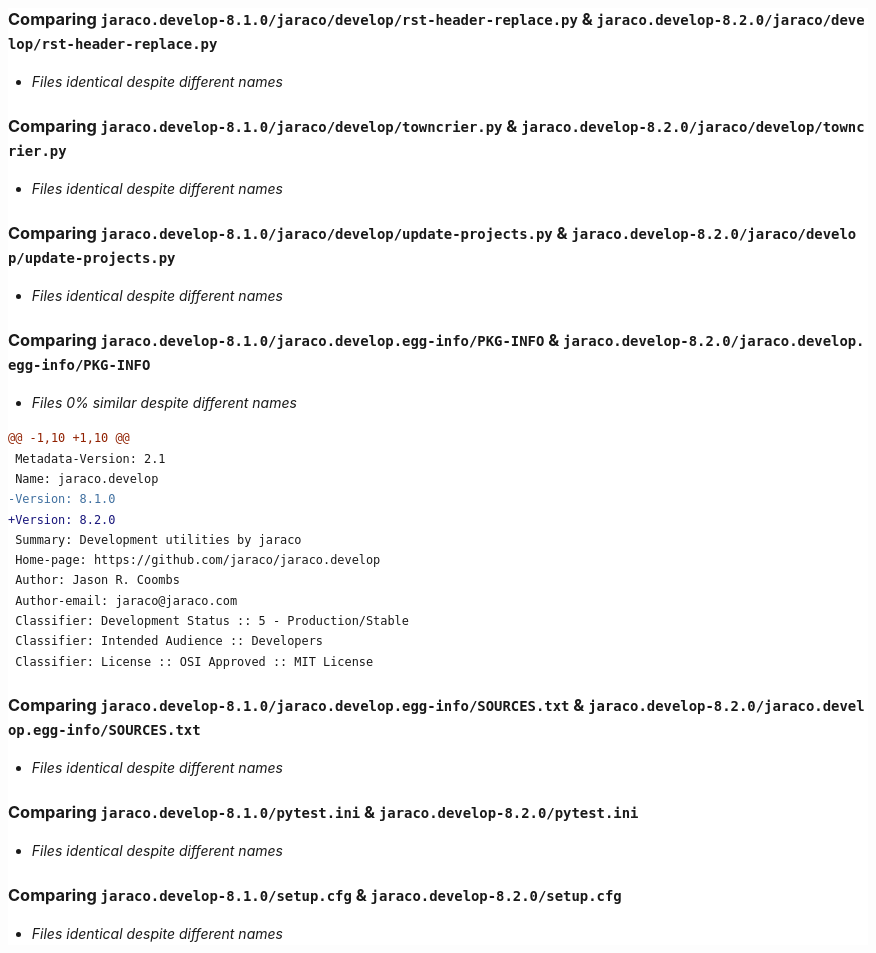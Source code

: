 ### Comparing `jaraco.develop-8.1.0/jaraco/develop/rst-header-replace.py` & `jaraco.develop-8.2.0/jaraco/develop/rst-header-replace.py`

 * *Files identical despite different names*

### Comparing `jaraco.develop-8.1.0/jaraco/develop/towncrier.py` & `jaraco.develop-8.2.0/jaraco/develop/towncrier.py`

 * *Files identical despite different names*

### Comparing `jaraco.develop-8.1.0/jaraco/develop/update-projects.py` & `jaraco.develop-8.2.0/jaraco/develop/update-projects.py`

 * *Files identical despite different names*

### Comparing `jaraco.develop-8.1.0/jaraco.develop.egg-info/PKG-INFO` & `jaraco.develop-8.2.0/jaraco.develop.egg-info/PKG-INFO`

 * *Files 0% similar despite different names*

```diff
@@ -1,10 +1,10 @@
 Metadata-Version: 2.1
 Name: jaraco.develop
-Version: 8.1.0
+Version: 8.2.0
 Summary: Development utilities by jaraco
 Home-page: https://github.com/jaraco/jaraco.develop
 Author: Jason R. Coombs
 Author-email: jaraco@jaraco.com
 Classifier: Development Status :: 5 - Production/Stable
 Classifier: Intended Audience :: Developers
 Classifier: License :: OSI Approved :: MIT License
```

### Comparing `jaraco.develop-8.1.0/jaraco.develop.egg-info/SOURCES.txt` & `jaraco.develop-8.2.0/jaraco.develop.egg-info/SOURCES.txt`

 * *Files identical despite different names*

### Comparing `jaraco.develop-8.1.0/pytest.ini` & `jaraco.develop-8.2.0/pytest.ini`

 * *Files identical despite different names*

### Comparing `jaraco.develop-8.1.0/setup.cfg` & `jaraco.develop-8.2.0/setup.cfg`

 * *Files identical despite different names*
